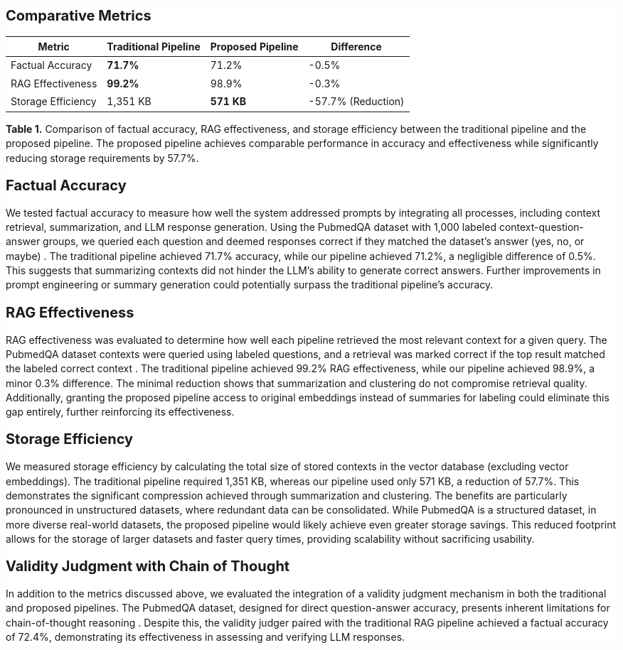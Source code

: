 <span style="font-size: 20px; font-weight: bold;">Comparative Metrics</span>

| **Metric**           | **Traditional Pipeline** | **Proposed Pipeline** | **Difference**            |
|-----------------------|-------------------------|-----------------------|---------------------------|
| Factual Accuracy      | **71.7%**               | 71.2%                 | -0.5%                    |
| RAG Effectiveness     | **99.2%**               | 98.9%                 | -0.3%                    |
| Storage Efficiency    | 1,351 KB                | **571 KB**            | -57.7% (Reduction)       |

**Table 1.** Comparison of factual accuracy, RAG effectiveness, and storage efficiency between the traditional pipeline and the proposed pipeline. The proposed pipeline achieves comparable performance in accuracy and effectiveness while significantly reducing storage requirements by 57.7%.

<span style="font-size: 20px; font-weight: bold;">Factual Accuracy</span>

We tested factual accuracy to measure how well the system addressed prompts by integrating all processes, including context retrieval, summarization, and LLM response generation. Using the PubmedQA dataset with 1,000 labeled context-question-answer groups, we queried each question and deemed responses correct if they matched the dataset’s answer (yes, no, or maybe) <d-cite key="jin2019"></d-cite>. The traditional pipeline achieved 71.7% accuracy, while our pipeline achieved 71.2%, a negligible difference of 0.5%. This suggests that summarizing contexts did not hinder the LLM’s ability to generate correct answers. Further improvements in prompt engineering or summary generation could potentially surpass the traditional pipeline’s accuracy.

<span style="font-size: 20px; font-weight: bold;">RAG Effectiveness</span>

RAG effectiveness was evaluated to determine how well each pipeline retrieved the most relevant context for a given query. The PubmedQA dataset contexts were queried using labeled questions, and a retrieval was marked correct if the top result matched the labeled correct context <d-cite key="jin2019"></d-cite>. The traditional pipeline achieved 99.2% RAG effectiveness, while our pipeline achieved 98.9%, a minor 0.3% difference. The minimal reduction shows that summarization and clustering do not compromise retrieval quality. Additionally, granting the proposed pipeline access to original embeddings instead of summaries for labeling could eliminate this gap entirely, further reinforcing its effectiveness.

<span style="font-size: 20px; font-weight: bold;">Storage Efficiency</span>

We measured storage efficiency by calculating the total size of stored contexts in the vector database (excluding vector embeddings). The traditional pipeline required 1,351 KB, whereas our pipeline used only 571 KB, a reduction of 57.7%. This demonstrates the significant compression achieved through summarization and clustering. The benefits are particularly pronounced in unstructured datasets, where redundant data can be consolidated. While PubmedQA is a structured dataset, in more diverse real-world datasets, the proposed pipeline would likely achieve even greater storage savings. This reduced footprint allows for the storage of larger datasets and faster query times, providing scalability without sacrificing usability.

<span style="font-size: 20px; font-weight: bold;">Validity Judgment with Chain of Thought</span>

In addition to the metrics discussed above, we evaluated the integration of a validity judgment mechanism in both the traditional and proposed pipelines. The PubmedQA dataset, designed for direct question-answer accuracy, presents inherent limitations for chain-of-thought reasoning <d-cite key="jin2019"></d-cite>. Despite this, the validity judger paired with the traditional RAG pipeline achieved a factual accuracy of 72.4%, demonstrating its effectiveness in assessing and verifying LLM responses.
